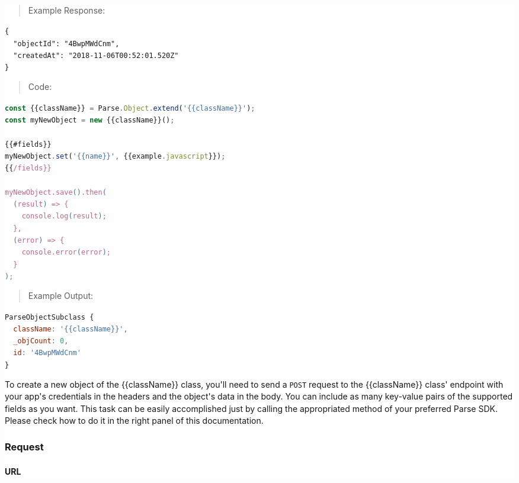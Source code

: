 <blockquote class="lang-specific shell"><p>
Example Response:
</p></blockquote>

```shell
{
  "objectId": "4BwpMWdCnm",
  "createdAt": "2018-11-06T00:52:01.520Z"
}
```

<blockquote class="lang-specific javascript"><p>
Code:
</p></blockquote>

```javascript
const {{className}} = Parse.Object.extend('{{className}}');
const myNewObject = new {{className}}();

{{#fields}}
myNewObject.set('{{name}}', {{example.javascript}});
{{/fields}}

myNewObject.save().then(
  (result) => {
    console.log(result);
  },
  (error) => {
    console.error(error);
  }
);
```

<blockquote class="lang-specific javascript"><p>
Example Output:
</p></blockquote>

```javascript
ParseObjectSubclass {
  className: '{{className}}',
  _objCount: 0,
  id: '4BwpMWdCnm'
}
```


To create a new object of the {{className}} class, you'll need to send a `POST` request to the {{className}} class' endpoint with your app's credentials in the headers and the object's data in the body. You can include as many key-value pairs of the supported fields as you want. This task can be easily accomplished just by calling the appropriated method of your preferred Parse SDK. Please check how to do it in the right panel of this documentation.

### Request

#### URL
